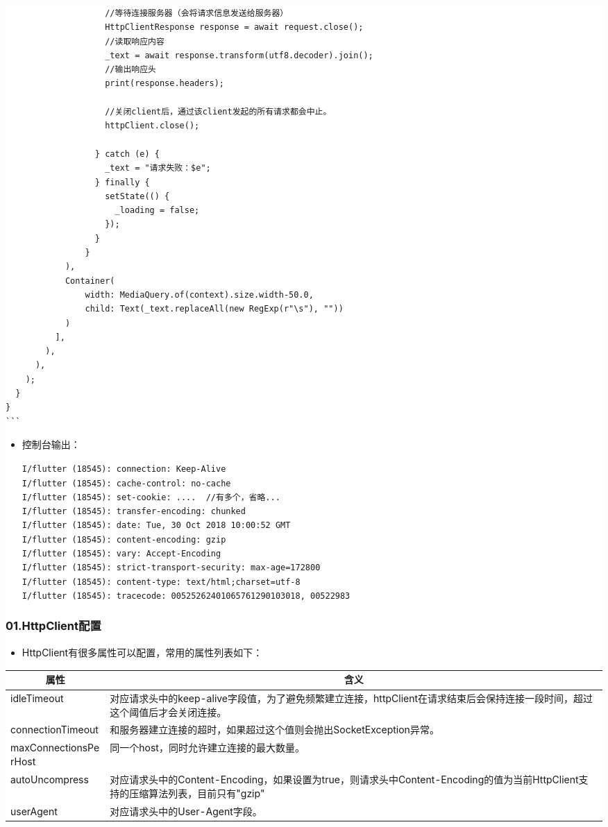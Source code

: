                         //等待连接服务器（会将请求信息发送给服务器）
                        HttpClientResponse response = await request.close();
                        //读取响应内容
                        _text = await response.transform(utf8.decoder).join();
                        //输出响应头
                        print(response.headers);
    
                        //关闭client后，通过该client发起的所有请求都会中止。
                        httpClient.close();
    
                      } catch (e) {
                        _text = "请求失败：$e";
                      } finally {
                        setState(() {
                          _loading = false;
                        });
                      }
                    }
                ),
                Container(
                    width: MediaQuery.of(context).size.width-50.0,
                    child: Text(_text.replaceAll(new RegExp(r"\s"), ""))
                )
              ],
            ),
          ),
        );
      }
    }
    ```
- 控制台输出：
    ```
    I/flutter (18545): connection: Keep-Alive
    I/flutter (18545): cache-control: no-cache
    I/flutter (18545): set-cookie: ....  //有多个，省略...
    I/flutter (18545): transfer-encoding: chunked
    I/flutter (18545): date: Tue, 30 Oct 2018 10:00:52 GMT
    I/flutter (18545): content-encoding: gzip
    I/flutter (18545): vary: Accept-Encoding
    I/flutter (18545): strict-transport-security: max-age=172800
    I/flutter (18545): content-type: text/html;charset=utf-8
    I/flutter (18545): tracecode: 00525262401065761290103018, 00522983
    ```




### 01.HttpClient配置
- HttpClient有很多属性可以配置，常用的属性列表如下：

| 属性                  | 含义                                                         |
| --------------------- | ------------------------------------------------------------ |
| idleTimeout           | 对应请求头中的keep-alive字段值，为了避免频繁建立连接，httpClient在请求结束后会保持连接一段时间，超过这个阈值后才会关闭连接。 |
| connectionTimeout     | 和服务器建立连接的超时，如果超过这个值则会抛出SocketException异常。 |
| maxConnectionsPerHost | 同一个host，同时允许建立连接的最大数量。                     |
| autoUncompress        | 对应请求头中的Content-Encoding，如果设置为true，则请求头中Content-Encoding的值为当前HttpClient支持的压缩算法列表，目前只有"gzip" |
| userAgent             | 对应请求头中的User-Agent字段。                               |
